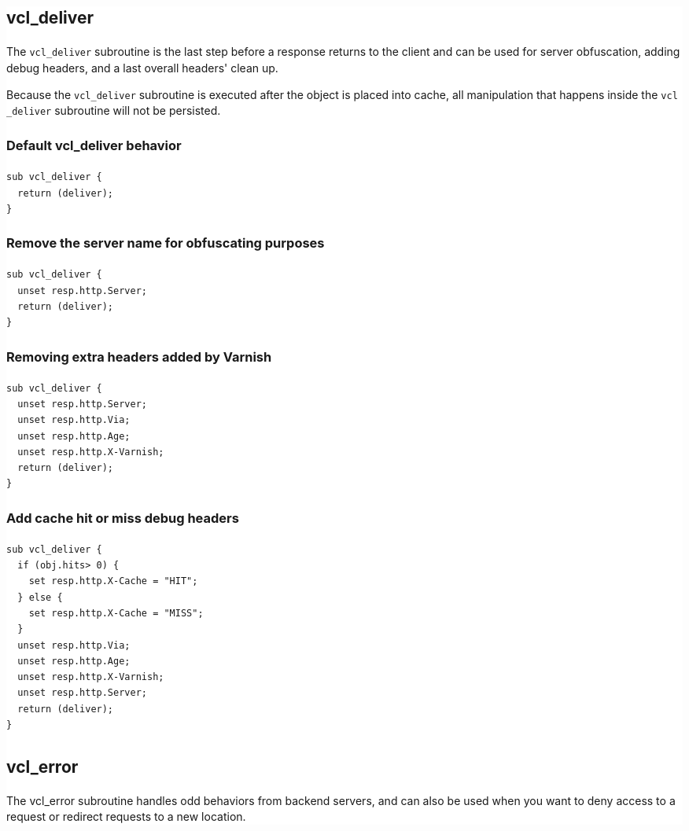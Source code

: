 
## vcl_deliver
The `vcl_deliver` subroutine is the last step before a response returns to the client and can be used for server obfuscation, adding debug headers, and a last overall headers' clean up.

Because the `vcl_deliver` subroutine is executed after the object is placed into cache, all manipulation that happens inside the `vcl_deliver` subroutine will not be persisted.

### Default vcl_deliver behavior
```
sub vcl_deliver {
  return (deliver);
}
```

### Remove the server name for obfuscating purposes
```
sub vcl_deliver {
  unset resp.http.Server;
  return (deliver);
}
```

### Removing extra headers added by Varnish
```
sub vcl_deliver {
  unset resp.http.Server;
  unset resp.http.Via;
  unset resp.http.Age;
  unset resp.http.X-Varnish;
  return (deliver);
}
```

### Add cache hit or miss debug headers
```
sub vcl_deliver {
  if (obj.hits> 0) {
    set resp.http.X-Cache = "HIT";
  } else {
    set resp.http.X-Cache = "MISS";
  }
  unset resp.http.Via;
  unset resp.http.Age;
  unset resp.http.X-Varnish;
  unset resp.http.Server;
  return (deliver);
}
```


## vcl_error
The vcl_error subroutine handles odd behaviors from backend servers, and can also be used when you want to deny access to a request or redirect requests to a new location.
